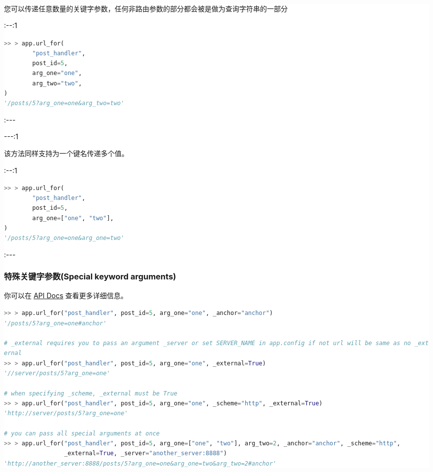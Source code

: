 您可以传递任意数量的关键字参数，任何非路由参数的部分都会被是做为查询字符串的一部分

:--:1

```python
>> > app.url_for(
        "post_handler",
        post_id=5,
        arg_one="one",
        arg_two="two",
)
'/posts/5?arg_one=one&arg_two=two'
```

:---

---:1

该方法同样支持为一个键名传递多个值。

:--:1

```python
>> > app.url_for(
        "post_handler",
        post_id=5,
        arg_one=["one", "two"],
)
'/posts/5?arg_one=one&arg_one=two'
```

:---

### 特殊关键字参数(Special keyword arguments)

你可以在 [API Docs]() 查看更多详细信息。

```python
>> > app.url_for("post_handler", post_id=5, arg_one="one", _anchor="anchor")
'/posts/5?arg_one=one#anchor'

# _external requires you to pass an argument _server or set SERVER_NAME in app.config if not url will be same as no _external
>> > app.url_for("post_handler", post_id=5, arg_one="one", _external=True)
'//server/posts/5?arg_one=one'

# when specifying _scheme, _external must be True
>> > app.url_for("post_handler", post_id=5, arg_one="one", _scheme="http", _external=True)
'http://server/posts/5?arg_one=one'

# you can pass all special arguments at once
>> > app.url_for("post_handler", post_id=5, arg_one=["one", "two"], arg_two=2, _anchor="anchor", _scheme="http",
                 _external=True, _server="another_server:8888")
'http://another_server:8888/posts/5?arg_one=one&arg_one=two&arg_two=2#anchor'
```
